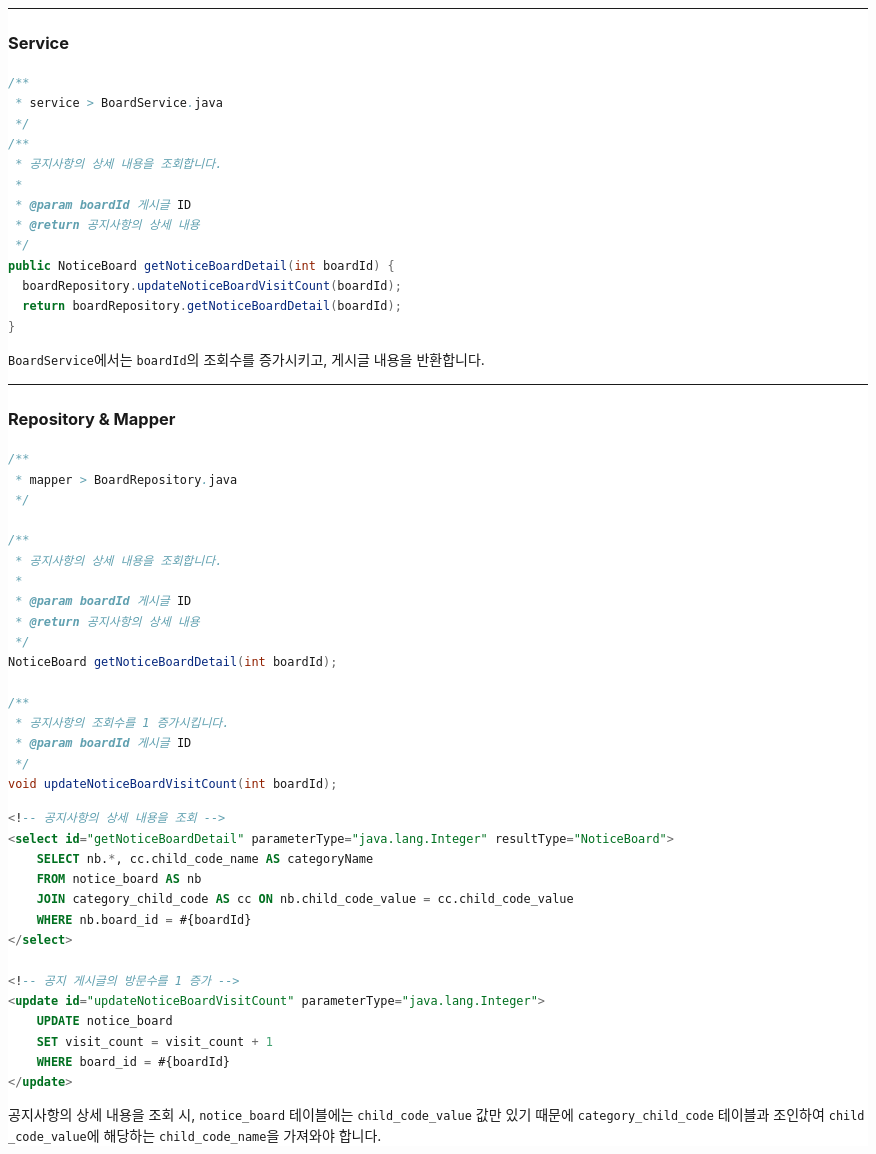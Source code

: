 
---
### Service
```java
/**
 * service > BoardService.java
 */
/**
 * 공지사항의 상세 내용을 조회합니다.
 *
 * @param boardId 게시글 ID
 * @return 공지사항의 상세 내용
 */
public NoticeBoard getNoticeBoardDetail(int boardId) {
  boardRepository.updateNoticeBoardVisitCount(boardId);
  return boardRepository.getNoticeBoardDetail(boardId);
}
```
`BoardService`에서는 `boardId`의 조회수를 증가시키고, 게시글 내용을 반환합니다.


---
### Repository & Mapper
```java
/**
 * mapper > BoardRepository.java
 */

/**
 * 공지사항의 상세 내용을 조회합니다.
 *
 * @param boardId 게시글 ID
 * @return 공지사항의 상세 내용
 */
NoticeBoard getNoticeBoardDetail(int boardId);

/**
 * 공지사항의 조회수를 1 증가시킵니다.
 * @param boardId 게시글 ID
 */
void updateNoticeBoardVisitCount(int boardId);
```

```sql
<!-- 공지사항의 상세 내용을 조회 -->
<select id="getNoticeBoardDetail" parameterType="java.lang.Integer" resultType="NoticeBoard">
    SELECT nb.*, cc.child_code_name AS categoryName
    FROM notice_board AS nb
    JOIN category_child_code AS cc ON nb.child_code_value = cc.child_code_value
    WHERE nb.board_id = #{boardId}
</select>

<!-- 공지 게시글의 방문수를 1 증가 -->
<update id="updateNoticeBoardVisitCount" parameterType="java.lang.Integer">
    UPDATE notice_board
    SET visit_count = visit_count + 1
    WHERE board_id = #{boardId}
</update>
```
공지사항의 상세 내용을 조회 시, `notice_board` 테이블에는 `child_code_value` 값만 있기 때문에 `category_child_code` 테이블과 조인하여 `child_code_value`에 해당하는 `child_code_name`을 가져와야 합니다.

